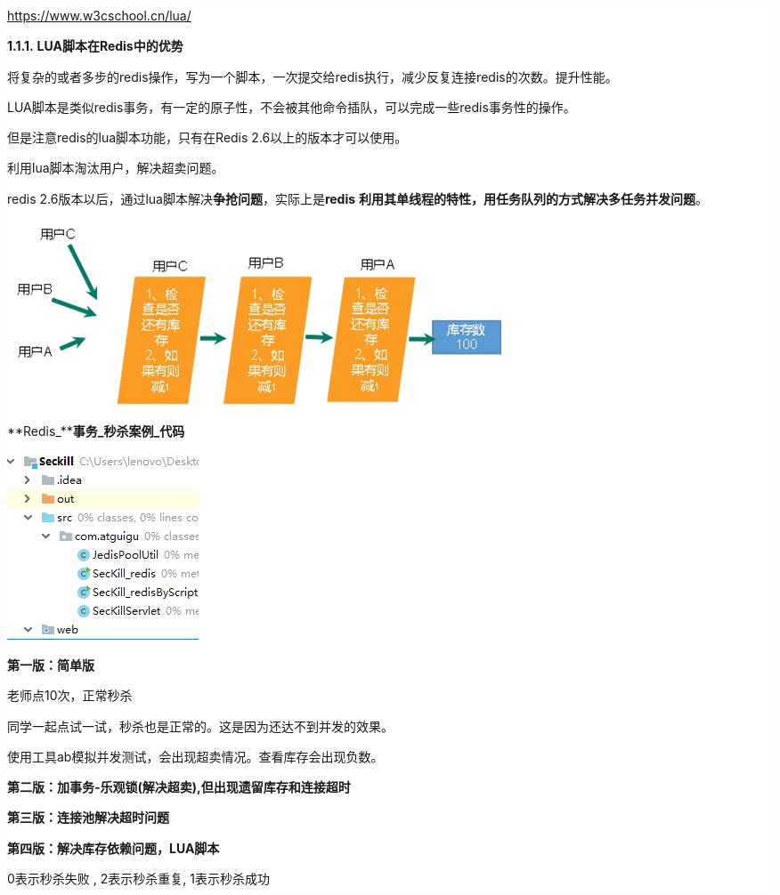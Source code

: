 https://www.w3cschool.cn/lua/

**1.1.1.**  **LUA脚本在Redis中的优势**

将复杂的或者多步的redis操作，写为一个脚本，一次提交给redis执行，减少反复连接redis的次数。提升性能。

LUA脚本是类似redis事务，有一定的原子性，不会被其他命令插队，可以完成一些redis事务性的操作。

但是注意redis的lua脚本功能，只有在Redis 2.6以上的版本才可以使用。

利用lua脚本淘汰用户，解决超卖问题。

redis 2.6版本以后，通过lua脚本解决**争抢问题**，实际上是**redis** **利用其单线程的特性，用任务队列的方式解决多任务并发问题**。

![image-20210605173143935](images/Redis学习/image-20210605173143935.png)



 **Redis_****事务_秒杀案例_代码**

![image-20210605173502317](images/Redis学习/image-20210605173502317.png)

**第一版：简单版**

老师点10次，正常秒杀

同学一起点试一试，秒杀也是正常的。这是因为还达不到并发的效果。

使用工具ab模拟并发测试，会出现超卖情况。查看库存会出现负数。

  **第二版：加事务-乐观锁(解决超卖),但出现遗留库存和连接超时**

**第三版：连接池解决超时问题** 

**第四版：解决库存依赖问题，LUA脚本**

0表示秒杀失败 , 2表示秒杀重复, 1表示秒杀成功
